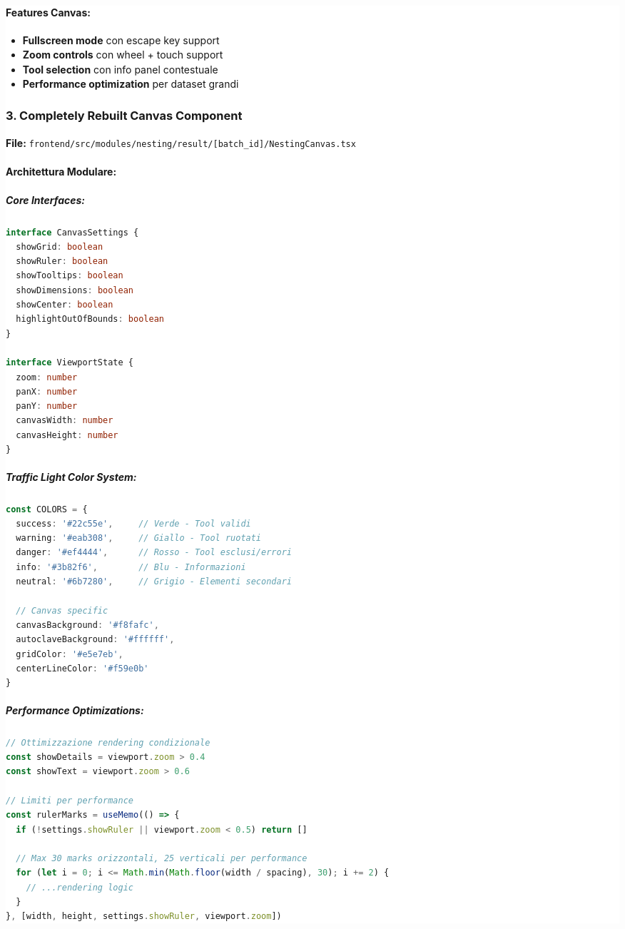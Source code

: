 #### Features Canvas:
- **Fullscreen mode** con escape key support
- **Zoom controls** con wheel + touch support
- **Tool selection** con info panel contestuale
- **Performance optimization** per dataset grandi

### 3. Completely Rebuilt Canvas Component

**File:** `frontend/src/modules/nesting/result/[batch_id]/NestingCanvas.tsx`

#### Architettura Modulare:

##### Core Interfaces:
```typescript
interface CanvasSettings {
  showGrid: boolean
  showRuler: boolean
  showTooltips: boolean
  showDimensions: boolean
  showCenter: boolean
  highlightOutOfBounds: boolean
}

interface ViewportState {
  zoom: number
  panX: number
  panY: number
  canvasWidth: number
  canvasHeight: number
}
```

##### Traffic Light Color System:
```typescript
const COLORS = {
  success: '#22c55e',     // Verde - Tool validi
  warning: '#eab308',     // Giallo - Tool ruotati
  danger: '#ef4444',      // Rosso - Tool esclusi/errori
  info: '#3b82f6',        // Blu - Informazioni
  neutral: '#6b7280',     // Grigio - Elementi secondari
  
  // Canvas specific
  canvasBackground: '#f8fafc',
  autoclaveBackground: '#ffffff',
  gridColor: '#e5e7eb',
  centerLineColor: '#f59e0b'
}
```

##### Performance Optimizations:
```typescript
// Ottimizzazione rendering condizionale
const showDetails = viewport.zoom > 0.4
const showText = viewport.zoom > 0.6

// Limiti per performance
const rulerMarks = useMemo(() => {
  if (!settings.showRuler || viewport.zoom < 0.5) return []
  
  // Max 30 marks orizzontali, 25 verticali per performance
  for (let i = 0; i <= Math.min(Math.floor(width / spacing), 30); i += 2) {
    // ...rendering logic
  }
}, [width, height, settings.showRuler, viewport.zoom])
```